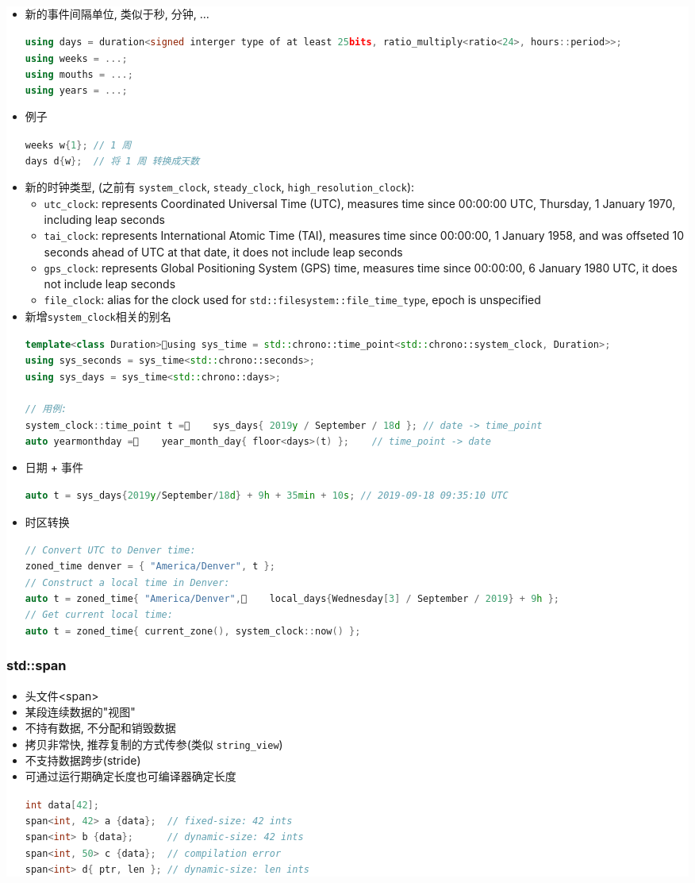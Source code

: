   ```c++
  ```
- 新的事件间隔单位, 类似于秒, 分钟, ...  
  ```c++
  using days = duration<signed interger type of at least 25bits, ratio_multiply<ratio<24>, hours::period>>;
  using weeks = ...;
  using mouths = ...;
  using years = ...;
  ```
- 例子  
  ```c++
  weeks w{1}; // 1 周
  days d{w};  // 将 1 周 转换成天数
  ```
- 新的时钟类型, (之前有 `system_clock`, `steady_clock`, `high_resolution_clock`): 
  - `utc_clock`: represents Coordinated Universal Time (UTC), measures time since 00:00:00 UTC, Thursday, 1 January 1970, including leap seconds
  - `tai_clock`: represents International Atomic Time (TAI), measures time since 00:00:00, 1 January 1958, and was offseted 10 seconds ahead of UTC at that date, it does not include leap seconds
  - `gps_clock`: represents Global Positioning System (GPS) time, measures time since 00:00:00, 6 January 1980 UTC, it does not include leap seconds
  - `file_clock`: alias for the clock used for `std::filesystem::file_time_type`, epoch is unspecified
- 新增`system_clock`相关的别名  
  ```c++
  template<class Duration>using sys_time = std::chrono::time_point<std::chrono::system_clock, Duration>;
  using sys_seconds = sys_time<std::chrono::seconds>;
  using sys_days = sys_time<std::chrono::days>;

  // 用例:
  system_clock::time_point t =    sys_days{ 2019y / September / 18d }; // date -> time_point
  auto yearmonthday =    year_month_day{ floor<days>(t) };    // time_point -> date
  ```
- 日期 + 事件  
  ```c++
  auto t = sys_days{2019y/September/18d} + 9h + 35min + 10s; // 2019-09-18 09:35:10 UTC
  ```
- 时区转换  
  ```c++
  // Convert UTC to Denver time:
  zoned_time denver = { "America/Denver", t };
  // Construct a local time in Denver:
  auto t = zoned_time{ "America/Denver",    local_days{Wednesday[3] / September / 2019} + 9h };
  // Get current local time:
  auto t = zoned_time{ current_zone(), system_clock::now() };
  ```

### std::span

- 头文件\<span\>
- 某段连续数据的"视图"
- 不持有数据, 不分配和销毁数据
- 拷贝非常快, 推荐复制的方式传参(类似 `string_view`)
- 不支持数据跨步(stride)
- 可通过运行期确定长度也可编译器确定长度  
  ```c++
  int data[42];
  span<int, 42> a {data};  // fixed-size: 42 ints
  span<int> b {data};      // dynamic-size: 42 ints
  span<int, 50> c {data};  // compilation error
  span<int> d{ ptr, len }; // dynamic-size: len ints
  ```
